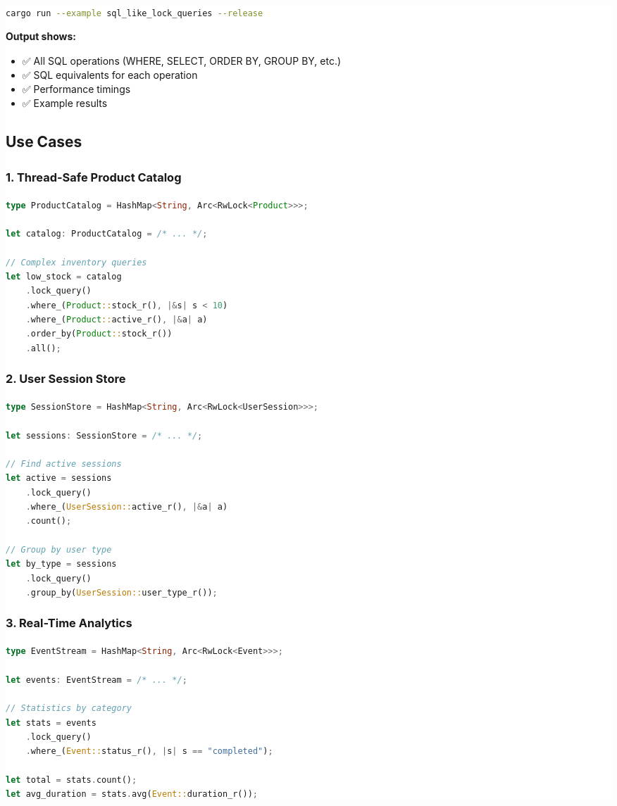 ```bash
cargo run --example sql_like_lock_queries --release
```

**Output shows:**
- ✅ All SQL operations (WHERE, SELECT, ORDER BY, GROUP BY, etc.)
- ✅ SQL equivalents for each operation
- ✅ Performance timings
- ✅ Example results

## Use Cases

### 1. Thread-Safe Product Catalog

```rust
type ProductCatalog = HashMap<String, Arc<RwLock<Product>>>;

let catalog: ProductCatalog = /* ... */;

// Complex inventory queries
let low_stock = catalog
    .lock_query()
    .where_(Product::stock_r(), |&s| s < 10)
    .where_(Product::active_r(), |&a| a)
    .order_by(Product::stock_r())
    .all();
```

### 2. User Session Store

```rust
type SessionStore = HashMap<String, Arc<RwLock<UserSession>>>;

let sessions: SessionStore = /* ... */;

// Find active sessions
let active = sessions
    .lock_query()
    .where_(UserSession::active_r(), |&a| a)
    .count();

// Group by user type
let by_type = sessions
    .lock_query()
    .group_by(UserSession::user_type_r());
```

### 3. Real-Time Analytics

```rust
type EventStream = HashMap<String, Arc<RwLock<Event>>>;

let events: EventStream = /* ... */;

// Statistics by category
let stats = events
    .lock_query()
    .where_(Event::status_r(), |s| s == "completed");

let total = stats.count();
let avg_duration = stats.avg(Event::duration_r());
```
